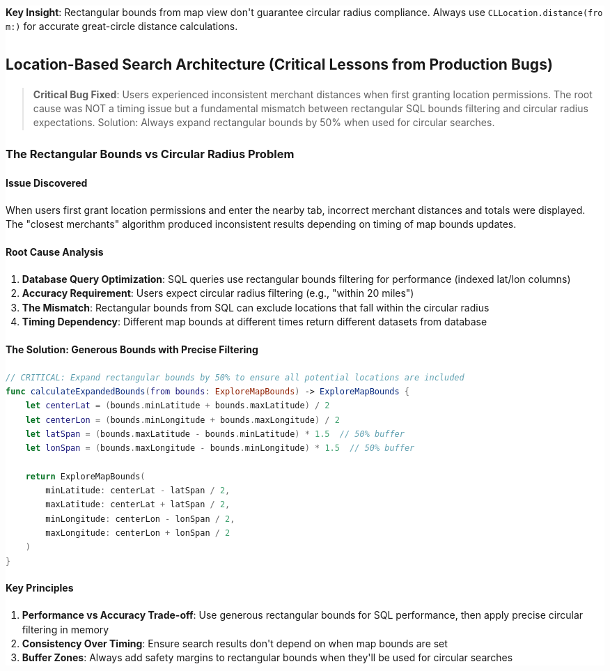 ```swift
```

**Key Insight**: Rectangular bounds from map view don't guarantee circular radius compliance. Always use `CLLocation.distance(from:)` for accurate great-circle distance calculations.

## Location-Based Search Architecture (Critical Lessons from Production Bugs)

> **Critical Bug Fixed**: Users experienced inconsistent merchant distances when first granting location permissions. The root cause was NOT a timing issue but a fundamental mismatch between rectangular SQL bounds filtering and circular radius expectations. Solution: Always expand rectangular bounds by 50% when used for circular searches.

### The Rectangular Bounds vs Circular Radius Problem

#### Issue Discovered
When users first grant location permissions and enter the nearby tab, incorrect merchant distances and totals were displayed. The "closest merchants" algorithm produced inconsistent results depending on timing of map bounds updates.

#### Root Cause Analysis
1. **Database Query Optimization**: SQL queries use rectangular bounds filtering for performance (indexed lat/lon columns)
2. **Accuracy Requirement**: Users expect circular radius filtering (e.g., "within 20 miles")
3. **The Mismatch**: Rectangular bounds from SQL can exclude locations that fall within the circular radius
4. **Timing Dependency**: Different map bounds at different times return different datasets from database

#### The Solution: Generous Bounds with Precise Filtering
```swift
// CRITICAL: Expand rectangular bounds by 50% to ensure all potential locations are included
func calculateExpandedBounds(from bounds: ExploreMapBounds) -> ExploreMapBounds {
    let centerLat = (bounds.minLatitude + bounds.maxLatitude) / 2
    let centerLon = (bounds.minLongitude + bounds.maxLongitude) / 2
    let latSpan = (bounds.maxLatitude - bounds.minLatitude) * 1.5  // 50% buffer
    let lonSpan = (bounds.maxLongitude - bounds.minLongitude) * 1.5  // 50% buffer

    return ExploreMapBounds(
        minLatitude: centerLat - latSpan / 2,
        maxLatitude: centerLat + latSpan / 2,
        minLongitude: centerLon - lonSpan / 2,
        maxLongitude: centerLon + lonSpan / 2
    )
}
```

#### Key Principles
1. **Performance vs Accuracy Trade-off**: Use generous rectangular bounds for SQL performance, then apply precise circular filtering in memory
2. **Consistency Over Timing**: Ensure search results don't depend on when map bounds are set
3. **Buffer Zones**: Always add safety margins to rectangular bounds when they'll be used for circular searches
